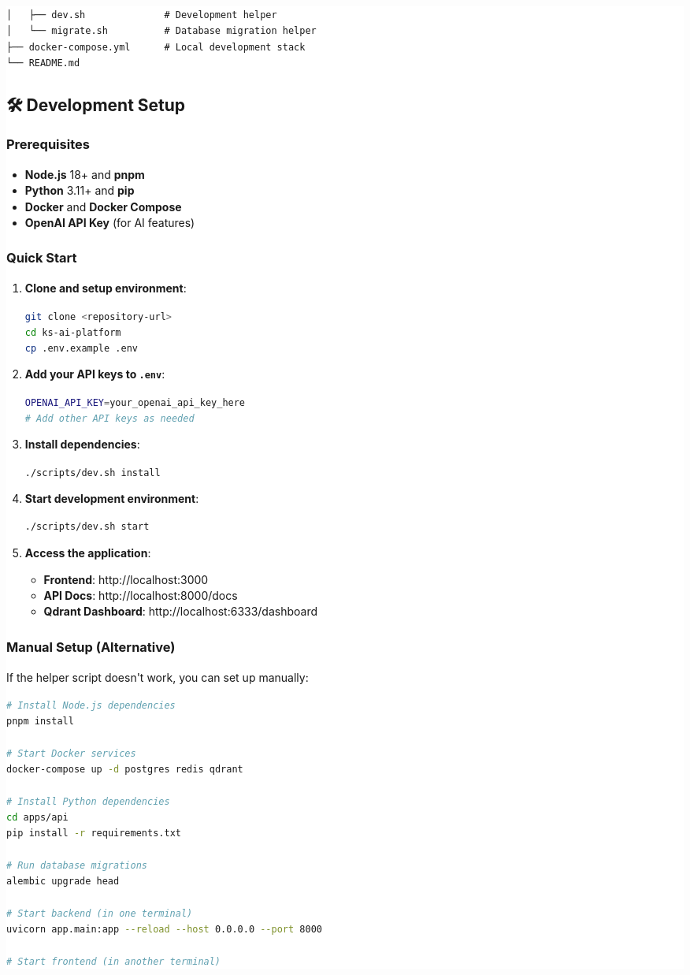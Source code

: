 ```
│   ├── dev.sh              # Development helper
│   └── migrate.sh          # Database migration helper
├── docker-compose.yml      # Local development stack
└── README.md
```

## 🛠️ Development Setup

### Prerequisites

- **Node.js** 18+ and **pnpm**
- **Python** 3.11+ and **pip**
- **Docker** and **Docker Compose**
- **OpenAI API Key** (for AI features)

### Quick Start

1. **Clone and setup environment**:
   ```bash
   git clone <repository-url>
   cd ks-ai-platform
   cp .env.example .env
   ```

2. **Add your API keys to `.env`**:
   ```bash
   OPENAI_API_KEY=your_openai_api_key_here
   # Add other API keys as needed
   ```

3. **Install dependencies**:
   ```bash
   ./scripts/dev.sh install
   ```

4. **Start development environment**:
   ```bash
   ./scripts/dev.sh start
   ```

5. **Access the application**:
   - **Frontend**: http://localhost:3000
   - **API Docs**: http://localhost:8000/docs
   - **Qdrant Dashboard**: http://localhost:6333/dashboard

### Manual Setup (Alternative)

If the helper script doesn't work, you can set up manually:

```bash
# Install Node.js dependencies
pnpm install

# Start Docker services
docker-compose up -d postgres redis qdrant

# Install Python dependencies
cd apps/api
pip install -r requirements.txt

# Run database migrations
alembic upgrade head

# Start backend (in one terminal)
uvicorn app.main:app --reload --host 0.0.0.0 --port 8000

# Start frontend (in another terminal)
```